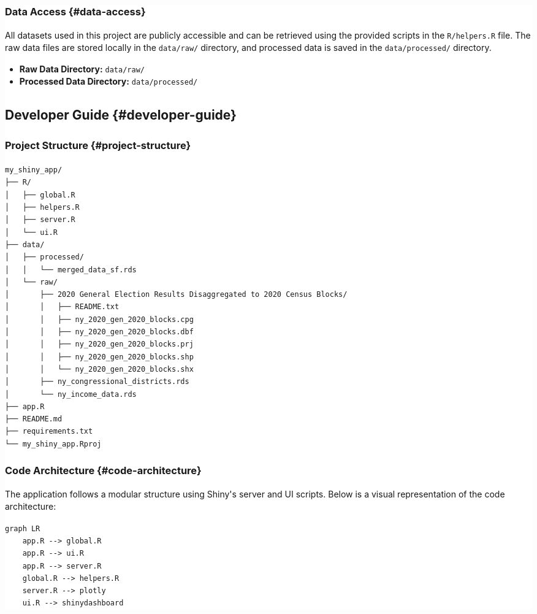 ### Data Access {#data-access}

All datasets used in this project are publicly accessible and can be retrieved using the provided scripts in the `R/helpers.R` file. The raw data files are stored locally in the `data/raw/` directory, and processed data is saved in the `data/processed/` directory.

-   **Raw Data Directory:** `data/raw/`
-   **Processed Data Directory:** `data/processed/`

## Developer Guide {#developer-guide}

### Project Structure {#project-structure}

```         
my_shiny_app/
├── R/
│   ├── global.R
│   ├── helpers.R
│   ├── server.R
│   └── ui.R
├── data/
│   ├── processed/
│   │   └── merged_data_sf.rds
│   └── raw/
│       ├── 2020 General Election Results Disaggregated to 2020 Census Blocks/
│       │   ├── README.txt
│       │   ├── ny_2020_gen_2020_blocks.cpg
│       │   ├── ny_2020_gen_2020_blocks.dbf
│       │   ├── ny_2020_gen_2020_blocks.prj
│       │   ├── ny_2020_gen_2020_blocks.shp
│       │   └── ny_2020_gen_2020_blocks.shx
│       ├── ny_congressional_districts.rds
│       └── ny_income_data.rds
├── app.R
├── README.md
├── requirements.txt
└── my_shiny_app.Rproj
```

### Code Architecture {#code-architecture}

The application follows a modular structure using Shiny's server and UI scripts. Below is a visual representation of the code architecture:

``` mermaid
graph LR
    app.R --> global.R
    app.R --> ui.R
    app.R --> server.R
    global.R --> helpers.R
    server.R --> plotly
    ui.R --> shinydashboard
```
